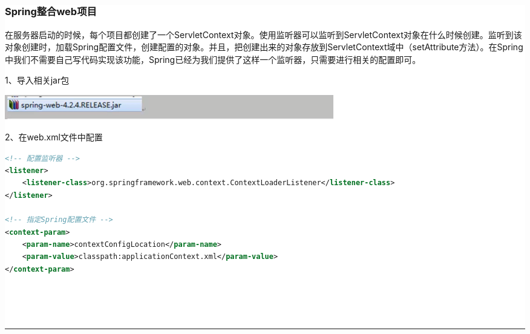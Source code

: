 ### Spring整合web项目

在服务器启动的时候，每个项目都创建了一个ServletContext对象。使用监听器可以监听到ServletContext对象在什么时候创建。监听到该对象创建时，加载Spring配置文件，创建配置的对象。并且，把创建出来的对象存放到ServletContext域中（setAttribute方法）。在Spring中我们不需要自己写代码实现该功能，Spring已经为我们提供了这样一个监听器，只需要进行相关的配置即可。

1、导入相关jar包

![img](images/1551086406318.png)

2、在web.xml文件中配置

~~~xml
<!-- 配置监听器 -->
<listener>
	<listener-class>org.springframework.web.context.ContextLoaderListener</listener-class>
</listener>

<!-- 指定Spring配置文件 -->
<context-param>
	<param-name>contextConfigLocation</param-name>
	<param-value>classpath:applicationContext.xml</param-value>
</context-param>
~~~



<br/><br/><br/>

---

